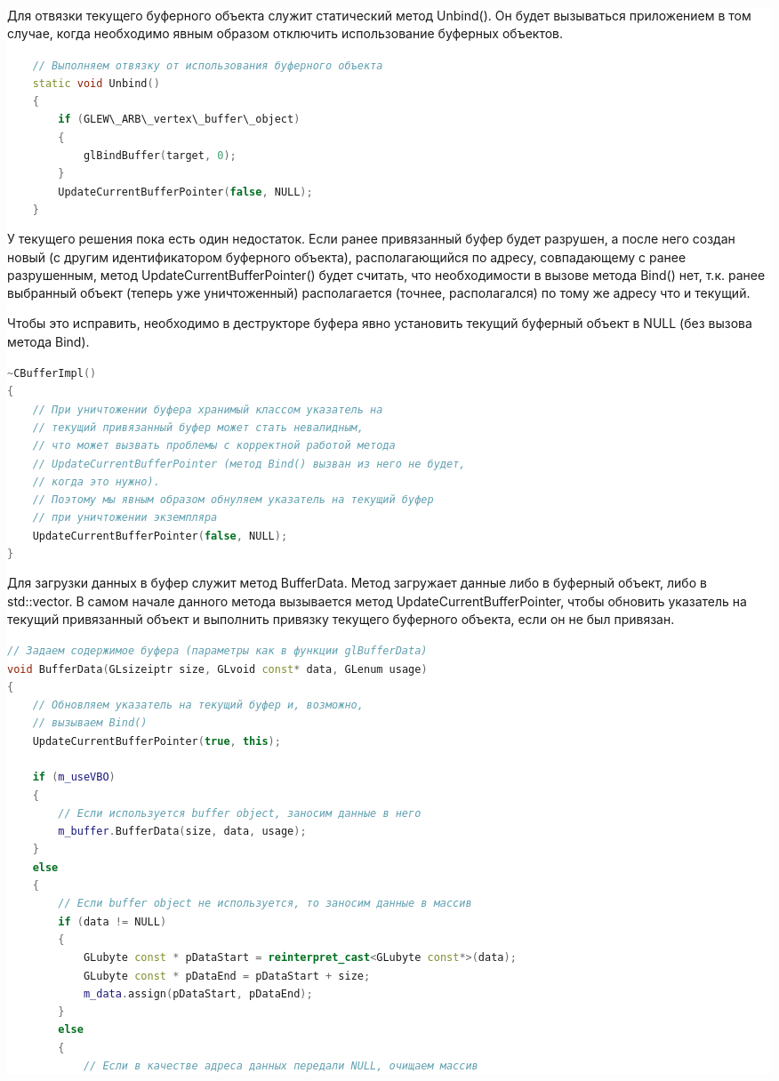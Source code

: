 Для отвязки текущего буферного объекта служит статический метод Unbind(). Он будет вызываться приложением в том случае, когда необходимо явным образом отключить использование буферных объектов.
```cpp
    // Выполняем отвязку от использования буферного объекта
    static void Unbind()
    {
        if (GLEW\_ARB\_vertex\_buffer\_object)
        {
            glBindBuffer(target, 0);
        }
        UpdateCurrentBufferPointer(false, NULL);
    }
```

У текущего решения пока есть один недостаток. Если ранее привязанный буфер будет разрушен, а после него создан новый (с другим идентификатором буферного объекта), располагающийся по адресу, совпадающему с ранее разрушенным, метод UpdateCurrentBufferPointer() будет считать, что  необходимости в вызове метода Bind() нет, т.к. ранее выбранный объект (теперь уже уничтоженный) располагается (точнее, располагался) по тому же адресу что и текущий.

Чтобы это исправить, необходимо в деструкторе буфера явно установить текущий буферный объект в NULL (без вызова метода Bind).

```cpp
~CBufferImpl()
{
    // При уничтожении буфера хранимый классом указатель на
    // текущий привязанный буфер может стать невалидным,
    // что может вызвать проблемы с корректной работой метода
    // UpdateCurrentBufferPointer (метод Bind() вызван из него не будет,
    // когда это нужно).
    // Поэтому мы явным образом обнуляем указатель на текущий буфер
    // при уничтожении экземпляра
    UpdateCurrentBufferPointer(false, NULL);
}
```

Для загрузки данных  в буфер служит метод BufferData. Метод загружает данные либо в буферный объект, либо в std::vector. В самом начале данного метода вызывается метод UpdateCurrentBufferPointer, чтобы обновить указатель на текущий привязанный объект и выполнить привязку текущего буферного объекта, если он не был привязан.
```cpp
// Задаем содержимое буфера (параметры как в функции glBufferData)
void BufferData(GLsizeiptr size, GLvoid const* data, GLenum usage)
{
    // Обновляем указатель на текущий буфер и, возможно,
    // вызываем Bind()
    UpdateCurrentBufferPointer(true, this);

    if (m_useVBO)
    {
        // Если используется buffer object, заносим данные в него
        m_buffer.BufferData(size, data, usage);
    }
    else
    {
        // Если buffer object не используется, то заносим данные в массив
        if (data != NULL)
        {
            GLubyte const * pDataStart = reinterpret_cast<GLubyte const*>(data);
            GLubyte const * pDataEnd = pDataStart + size;
            m_data.assign(pDataStart, pDataEnd);
        }
        else
        {
            // Если в качестве адреса данных передали NULL, очищаем массив
```